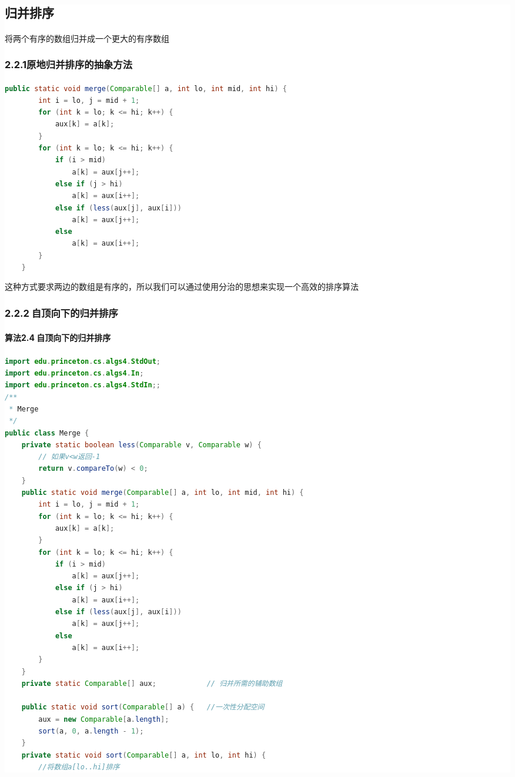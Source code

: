 ## 归并排序
将两个有序的数组归并成一个更大的有序数组

### 2.2.1原地归并排序的抽象方法
```java
public static void merge(Comparable[] a, int lo, int mid, int hi) {
        int i = lo, j = mid + 1;
        for (int k = lo; k <= hi; k++) {
            aux[k] = a[k];
        }
        for (int k = lo; k <= hi; k++) {
            if (i > mid)
                a[k] = aux[j++];
            else if (j > hi)
                a[k] = aux[i++];
            else if (less(aux[j], aux[i]))
                a[k] = aux[j++];
            else
                a[k] = aux[i++];
        }
    }
```
这种方式要求两边的数组是有序的，所以我们可以通过使用分治的思想来实现一个高效的排序算法

### 2.2.2 自顶向下的归并排序
#### 算法2.4 自顶向下的归并排序
```java
import edu.princeton.cs.algs4.StdOut;
import edu.princeton.cs.algs4.In;
import edu.princeton.cs.algs4.StdIn;;
/**
 * Merge
 */
public class Merge {
    private static boolean less(Comparable v, Comparable w) {
        // 如果v<w返回-1
        return v.compareTo(w) < 0;
    }
    public static void merge(Comparable[] a, int lo, int mid, int hi) {
        int i = lo, j = mid + 1;
        for (int k = lo; k <= hi; k++) {
            aux[k] = a[k];
        }
        for (int k = lo; k <= hi; k++) {
            if (i > mid)
                a[k] = aux[j++];
            else if (j > hi)
                a[k] = aux[i++];
            else if (less(aux[j], aux[i]))
                a[k] = aux[j++];
            else
                a[k] = aux[i++];
        }
    }
    private static Comparable[] aux;            // 归并所需的辅助数组

    public static void sort(Comparable[] a) {   //一次性分配空间
        aux = new Comparable[a.length];
        sort(a, 0, a.length - 1);
    }
    private static void sort(Comparable[] a, int lo, int hi) {
        //将数组a[lo..hi]排序
```